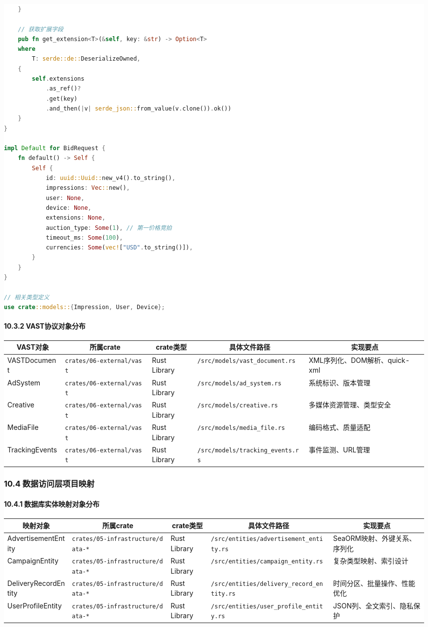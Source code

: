 ```rust
    }
    
    // 获取扩展字段
    pub fn get_extension<T>(&self, key: &str) -> Option<T> 
    where
        T: serde::de::DeserializeOwned,
    {
        self.extensions
            .as_ref()?
            .get(key)
            .and_then(|v| serde_json::from_value(v.clone()).ok())
    }
}

impl Default for BidRequest {
    fn default() -> Self {
        Self {
            id: uuid::Uuid::new_v4().to_string(),
            impressions: Vec::new(),
            user: None,
            device: None,
            extensions: None,
            auction_type: Some(1), // 第一价格竞拍
            timeout_ms: Some(100),
            currencies: Some(vec!["USD".to_string()]),
        }
    }
}

// 相关类型定义
use crate::models::{Impression, User, Device};
```

#### 10.3.2 VAST协议对象分布

| VAST对象       | 所属crate                 | crate类型    | 具体文件路径                     | 实现要点                      |
| -------------- | ------------------------- | ------------ | -------------------------------- | ----------------------------- |
| VASTDocument   | `crates/06-external/vast` | Rust Library | `/src/models/vast_document.rs`   | XML序列化、DOM解析、quick-xml |
| AdSystem       | `crates/06-external/vast` | Rust Library | `/src/models/ad_system.rs`       | 系统标识、版本管理            |
| Creative       | `crates/06-external/vast` | Rust Library | `/src/models/creative.rs`        | 多媒体资源管理、类型安全      |
| MediaFile      | `crates/06-external/vast` | Rust Library | `/src/models/media_file.rs`      | 编码格式、质量适配            |
| TrackingEvents | `crates/06-external/vast` | Rust Library | `/src/models/tracking_events.rs` | 事件监测、URL管理             |

### 10.4 数据访问层项目映射

#### 10.4.1 数据库实体映射对象分布

| 映射对象             | 所属crate                         | crate类型    | 具体文件路径                              | 实现要点                     |
| -------------------- | --------------------------------- | ------------ | ----------------------------------------- | ---------------------------- |
| AdvertisementEntity  | `crates/05-infrastructure/data-*` | Rust Library | `/src/entities/advertisement_entity.rs`   | SeaORM映射、外键关系、序列化 |
| CampaignEntity       | `crates/05-infrastructure/data-*` | Rust Library | `/src/entities/campaign_entity.rs`        | 复杂类型映射、索引设计       |
| DeliveryRecordEntity | `crates/05-infrastructure/data-*` | Rust Library | `/src/entities/delivery_record_entity.rs` | 时间分区、批量操作、性能优化 |
| UserProfileEntity    | `crates/05-infrastructure/data-*` | Rust Library | `/src/entities/user_profile_entity.rs`    | JSON列、全文索引、隐私保护   |
